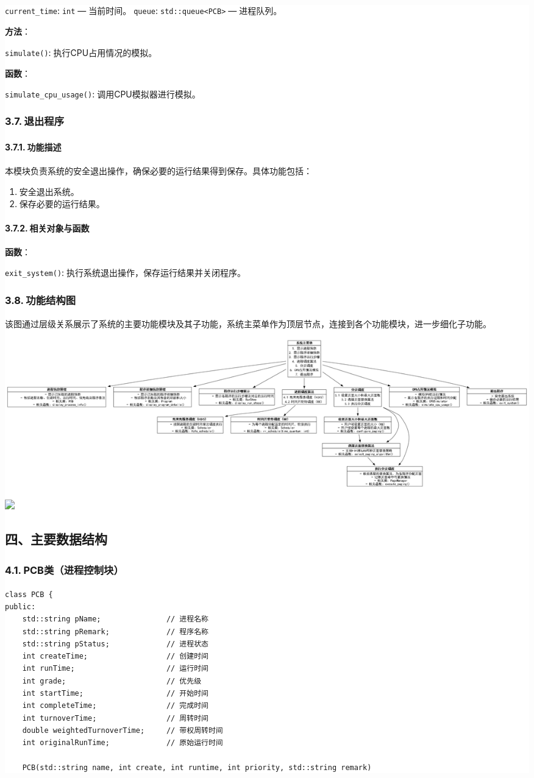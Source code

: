 `current_time`: `int` — 当前时间。
`queue`: `std::queue<PCB>` — 进程队列。

**方法**：

`simulate()`: 执行CPU占用情况的模拟。

**函数**：

`simulate_cpu_usage()`: 调用CPU模拟器进行模拟。

### 3.7. 退出程序

#### 3.7.1. 功能描述

本模块负责系统的安全退出操作，确保必要的运行结果得到保存。具体功能包括：

1. 安全退出系统。
2. 保存必要的运行结果。

#### 3.7.2. 相关对象与函数

**函数**：

`exit_system()`: 执行系统退出操作，保存运行结果并关闭程序。

### 3.8. 功能结构图

该图通过层级关系展示了系统的主要功能模块及其子功能，系统主菜单作为顶层节点，连接到各个功能模块，进一步细化子功能。

![](assets/function_structure_diagram%201.png)

![](../../Excalidraw/Drawing%202024-12-20%2017.17.09.excalidraw.png)


## 四、主要数据结构

### 4.1. PCB类（进程控制块）

```
class PCB {
public:
    std::string pName;               // 进程名称
    std::string pRemark;             // 程序名称
    std::string pStatus;             // 进程状态
    int createTime;                  // 创建时间
    int runTime;                     // 运行时间
    int grade;                       // 优先级
    int startTime;                   // 开始时间
    int completeTime;                // 完成时间
    int turnoverTime;                // 周转时间
    double weightedTurnoverTime;     // 带权周转时间
    int originalRunTime;             // 原始运行时间

    PCB(std::string name, int create, int runtime, int priority, std::string remark)
```